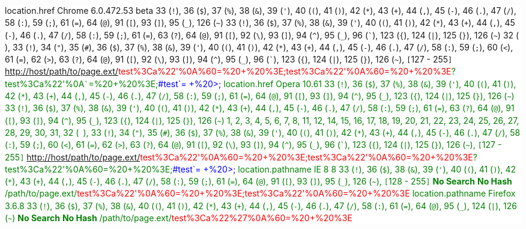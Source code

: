 <tr><td> location.href </td><td>     Chrome     </td><td>   6.0.472.53 beta  </td><td> 33 (<code>!</code>), 36 (<code>$</code>), 37 (<code>%</code>), 38 (<code>&amp;</code>), 39 (<code>'</code>), 40 (<code>(</code>), 41 (<code>)</code>), 42 (<code>*</code>), 43 (<code>+</code>), 44 (<code>,</code>), 45 (<code>-</code>), 46 (<code>.</code>), 47 (<code>/</code>), 58 (<code>:</code>), 59 (<code>;</code>), 61 (<code>=</code>), 64 (<code>@</code>), 91 (<code>[</code>), 93 (<code>]</code>), 95 (<code>_</code>), 126 (<code>~</code>) </td><td>  33 (<code>!</code>), 36 (<code>$</code>), 37 (<code>%</code>), 38 (<code>&amp;</code>), 39 (<code>'</code>), 40 (<code>(</code>), 41 (<code>)</code>), 42 (<code>*</code>), 43 (<code>+</code>), 44 (<code>,</code>), 45 (<code>-</code>), 46 (<code>.</code>), 47 (<code>/</code>), 58 (<code>:</code>), 59 (<code>;</code>), 61 (<code>=</code>), 63 (<code>?</code>), 64 (<code>@</code>), 91 (<code>[</code>), 92 (<code>\</code>), 93 (<code>]</code>), 94 (<code>^</code>), 95 (<code>_</code>), 96 (<code>`</code>), 123 (<code>{</code>), 124 (<code>|</code>), 125 (<code>}</code>), 126 (<code>~</code>) </td><td> 32 (<code> </code>), 33 (<code>!</code>), 34 (<code>"</code>), 35 (<code>#</code>), 36 (<code>$</code>), 37 (<code>%</code>), 38 (<code>&amp;</code>), 39 (<code>'</code>), 40 (<code>(</code>), 41 (<code>)</code>), 42 (<code>*</code>), 43 (<code>+</code>), 44 (<code>,</code>), 45 (<code>-</code>), 46 (<code>.</code>), 47 (<code>/</code>), 58 (<code>:</code>), 59 (<code>;</code>), 60 (<code>&lt;</code>), 61 (<code>=</code>), 62 (<code>&gt;</code>), 63 (<code>?</code>), 64 (<code>@</code>), 91 (<code>[</code>), 92 (<code>\</code>), 93 (<code>]</code>), 94 (<code>^</code>), 95 (<code>_</code>), 96 (<code>`</code>), 123 (<code>{</code>), 124 (<code>|</code>), 125 (<code>}</code>), 126 (<code>~</code>), <code>[</code>127 -  255<code>]</code>  </td><td>  <a href='http://host/path/to/page.ext/'>http://host/path/to/page.ext/</a><font color='red'>test%3Ca%22'%0A%60=%20+%20%3E;test%3Ca%22'%0A%60=%20+%20%3E</font><font color='green'>?test%3Ca%22'%0A<code>`</code>=%20+%20%3E;<font color='blue'>#test<a"'%0A<code>`</code>= +%20>;</font>   </td></tr>
<tr><td> location.href </td><td>     Opera     </td><td>  10.61       </td><td> 33 (<code>!</code>), 36 (<code>$</code>), 37 (<code>%</code>), 38 (<code>&amp;</code>), 39 (<code>'</code>), 40 (<code>(</code>), 41 (<code>)</code>), 42 (<code>*</code>), 43 (<code>+</code>), 44 (<code>,</code>), 45 (<code>-</code>), 46 (<code>.</code>), 47 (<code>/</code>), 58 (<code>:</code>), 59 (<code>;</code>), 61 (<code>=</code>), 64 (<code>@</code>), 91 (<code>[</code>), 93 (<code>]</code>), 94 (<code>^</code>), 95 (<code>_</code>), 123 (<code>{</code>), 124 (<code>|</code>), 125 (<code>}</code>), 126 (<code>~</code>) </td><td> 33 (<code>!</code>), 36 (<code>$</code>), 37 (<code>%</code>), 38 (<code>&amp;</code>), 39 (<code>'</code>), 40 (<code>(</code>), 41 (<code>)</code>), 42 (<code>*</code>), 43 (<code>+</code>), 44 (<code>,</code>), 45 (<code>-</code>), 46 (<code>.</code>), 47 (<code>/</code>), 58 (<code>:</code>), 59 (<code>;</code>), 61 (<code>=</code>), 63 (<code>?</code>), 64 (<code>@</code>), 91 (<code>[</code>), 93 (<code>]</code>), 94 (<code>^</code>), 95 (<code>_</code>), 123 (<code>{</code>), 124 (<code>|</code>), 125 (<code>}</code>), 126 (<code>~</code>) </td><td> 1, 2, 3, 4, 5, 6, 7, 8, 11, 12, 14, 15, 16, 17, 18, 19, 20, 21, 22, 23, 24, 25, 26, 27, 28, 29, 30, 31, 32 (<code> </code>), 33 (<code>!</code>), 34 (<code>"</code>), 35 (<code>#</code>), 36 (<code>$</code>), 37 (<code>%</code>), 38 (<code>&amp;</code>), 39 (<code>'</code>), 40 (<code>(</code>), 41 (<code>)</code>), 42 (<code>*</code>), 43 (<code>+</code>), 44 (<code>,</code>), 45 (<code>-</code>), 46 (<code>.</code>), 47 (<code>/</code>), 58 (<code>:</code>), 59 (<code>;</code>), 60 (<code>&lt;</code>), 61 (<code>=</code>), 62 (<code>&gt;</code>), 63 (<code>?</code>), 64 (<code>@</code>), 91 (<code>[</code>), 92 (<code>\</code>), 93 (<code>]</code>), 94 (<code>^</code>), 95 (<code>_</code>), 96 (<code>`</code>), 123 (<code>{</code>), 124 (<code>|</code>), 125 (<code>}</code>), 126 (<code>~</code>), <code>[</code>127 - 255<code>]</code>  </td><td> <a href='http://host/path/to/page.ext/'>http://host/path/to/page.ext/</a><font color='red'>test%3Ca%22'%0A%60=%20+%20%3E;test%3Ca%22'%0A%60=%20+%20%3E</font><font color='green'>?test%3Ca%22'%0A%60=%20+%20%3E;<font color='blue'>#test<a"'%0A<code>`</code>= +%20>;</font>    </td></tr>
<tr><td> location.pathname </td><td>   IE 8     </td><td>  8       </td><td> 33 (<code>!</code>), 36 (<code>$</code>), 38 (<code>&amp;</code>), 39 (<code>'</code>), 40 (<code>(</code>), 41 (<code>)</code>), 42 (<code>*</code>), 43 (<code>+</code>), 44 (<code>,</code>), 45 (<code>-</code>), 46 (<code>.</code>), 47 (<code>/</code>), 58 (<code>:</code>), 59 (<code>;</code>), 61 (<code>=</code>), 64 (<code>@</code>), 91 (<code>[</code>), 93 (<code>]</code>), 95 (<code>_</code>), 126 (<code>~</code>), <code>[</code>128 - 255<code>]</code>     </td><td> <b>No Search</b> </td><td> <b>No Hash</b> </td><td>  /path/to/page.ext/<font color='red'>test%3Ca%22'%0A%60=%20+%20%3E;test%3Ca%22'%0A%60=%20+%20%3E</font> </td></tr>
<tr><td> location.pathname </td><td>    Firefox     </td><td>  3.6.8        </td><td> 33 (<code>!</code>), 36 (<code>$</code>), 37 (<code>%</code>), 38 (<code>&amp;</code>), 40 (<code>(</code>), 41 (<code>)</code>), 42 (<code>*</code>), 43 (<code>+</code>), 44 (<code>,</code>), 45 (<code>-</code>), 46 (<code>.</code>), 47 (<code>/</code>), 58 (<code>:</code>), 61 (<code>=</code>), 64 (<code>@</code>), 95 (<code>_</code>), 124 (<code>|</code>), 126 (<code>~</code>) </td><td> <b>No Search</b> </td><td> <b>No Hash</b> </td><td> /path/to/page.ext/<font color='red'>test%3Ca%22%27%0A%60=%20+%20%3E</font> </td></tr>